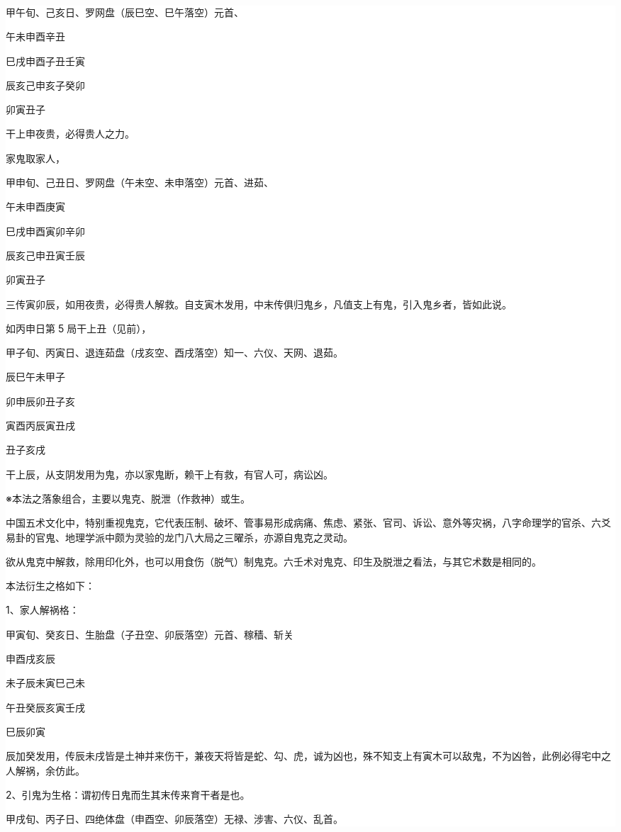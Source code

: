 甲午旬、己亥日、罗网盘（辰巳空、巳午落空）元首、

午未申酉辛丑

巳戌申酉子丑壬寅

辰亥己申亥子癸卯

卯寅丑子

干上申夜贵，必得贵人之力。

家鬼取家人，

甲申旬、己丑日、罗网盘（午未空、未申落空）元首、进茹、

午未申酉庚寅

巳戌申酉寅卯辛卯

辰亥己申丑寅壬辰

卯寅丑子

三传寅卯辰，如用夜贵，必得贵人解救。自支寅木发用，中末传俱归鬼乡，凡值支上有鬼，引入鬼乡者，皆如此说。

如丙申日第 5 局干上丑（见前），

甲子旬、丙寅日、退连茹盘（戌亥空、酉戌落空）知一、六仪、天网、退茹。

辰巳午未甲子

卯申辰卯丑子亥

寅酉丙辰寅丑戌

丑子亥戌

干上辰，从支阴发用为鬼，亦以家鬼断，赖干上有救，有官人可，病讼凶。

※本法之落象组合，主要以鬼克、脱泄（作救神）或生。

中国五术文化中，特别重视鬼克，它代表压制、破坏、管事易形成病痛、焦虑、紧张、官司、诉讼、意外等灾祸，八字命理学的官杀、六爻易卦的官鬼、地理学派中颇为灵验的龙门八大局之三曜杀，亦源自鬼克之灵动。

欲从鬼克中解救，除用印化外，也可以用食伤（脱气）制鬼克。六壬术对鬼克、印生及脱泄之看法，与其它术数是相同的。

本法衍生之格如下：

1、家人解祸格：

甲寅旬、癸亥日、生胎盘（子丑空、卯辰落空）元首、稼穑、斩关

申酉戌亥辰

未子辰未寅巳己未

午丑癸辰亥寅壬戌

巳辰卯寅

辰加癸发用，传辰未戌皆是土神并来伤干，兼夜天将皆是蛇、勾、虎，诚为凶也，殊不知支上有寅木可以敌鬼，不为凶咎，此例必得宅中之人解祸，余仿此。

2、引鬼为生格：谓初传日鬼而生其末传来育干者是也。

甲戌旬、丙子日、四绝体盘（申酉空、卯辰落空）无禄、涉害、六仪、乱首。
